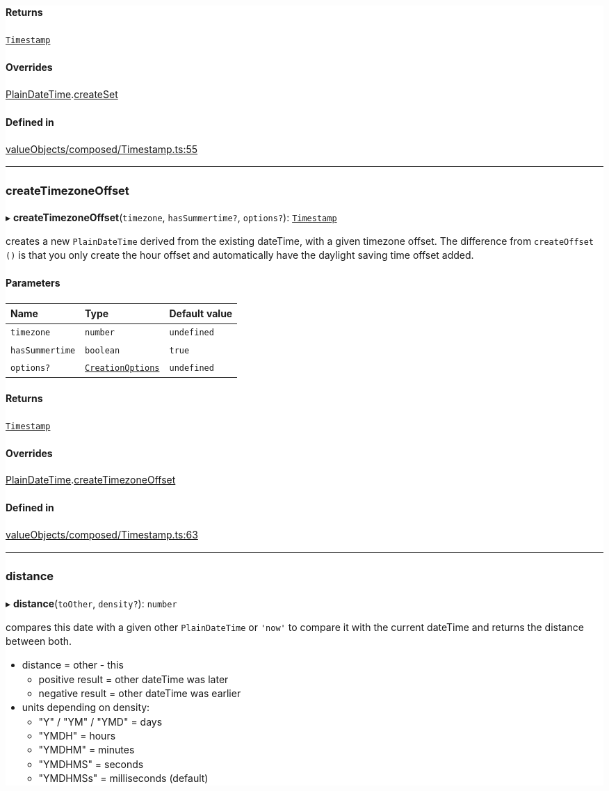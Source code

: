 #### Returns

[`Timestamp`](../wiki/Timestamp)

#### Overrides

[PlainDateTime](../wiki/PlainDateTime).[createSet](../wiki/PlainDateTime#createset)

#### Defined in

[valueObjects/composed/Timestamp.ts:55](https://github.com/pcprinz/DDD-basics/blob/f16da81/src/valueObjects/composed/Timestamp.ts#L55)

___

### createTimezoneOffset

▸ **createTimezoneOffset**(`timezone`, `hasSummertime?`, `options?`): [`Timestamp`](../wiki/Timestamp)

creates a new `PlainDateTime` derived from the existing dateTime, with a given timezone offset.
The difference from `createOffset()` is that you only create the hour offset and automatically
have the daylight saving time offset added.

#### Parameters

| Name | Type | Default value |
| :------ | :------ | :------ |
| `timezone` | `number` | `undefined` |
| `hasSummertime` | `boolean` | `true` |
| `options?` | [`CreationOptions`](../wiki/CreationOptions) | `undefined` |

#### Returns

[`Timestamp`](../wiki/Timestamp)

#### Overrides

[PlainDateTime](../wiki/PlainDateTime).[createTimezoneOffset](../wiki/PlainDateTime#createtimezoneoffset)

#### Defined in

[valueObjects/composed/Timestamp.ts:63](https://github.com/pcprinz/DDD-basics/blob/f16da81/src/valueObjects/composed/Timestamp.ts#L63)

___

### distance

▸ **distance**(`toOther`, `density?`): `number`

compares this date with a given other `PlainDateTime` or `'now'` to compare it with the current dateTime
and returns the distance between both.
- distance = other - this
  - positive result = other dateTime was later
  - negative result = other dateTime was earlier
- units depending on density:
  - "Y" / "YM" / "YMD" = days
  - "YMDH" = hours
  - "YMDHM" = minutes
  - "YMDHMS" = seconds
  - "YMDHMSs" = milliseconds (default)
